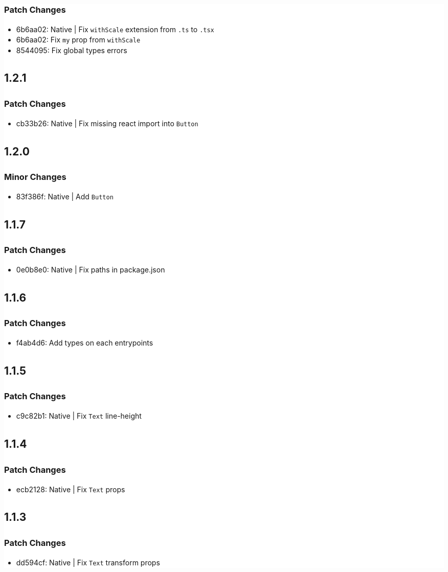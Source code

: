 ### Patch Changes

- 6b6aa02: Native | Fix `withScale` extension from `.ts` to `.tsx`
- 6b6aa02: Fix `my` prop from `withScale`
- 8544095: Fix global types errors

## 1.2.1

### Patch Changes

- cb33b26: Native | Fix missing react import into `Button`

## 1.2.0

### Minor Changes

- 83f386f: Native | Add `Button`

## 1.1.7

### Patch Changes

- 0e0b8e0: Native | Fix paths in package.json

## 1.1.6

### Patch Changes

- f4ab4d6: Add types on each entrypoints

## 1.1.5

### Patch Changes

- c9c82b1: Native | Fix `Text` line-height

## 1.1.4

### Patch Changes

- ecb2128: Native | Fix `Text` props

## 1.1.3

### Patch Changes

- dd594cf: Native | Fix `Text` transform props
